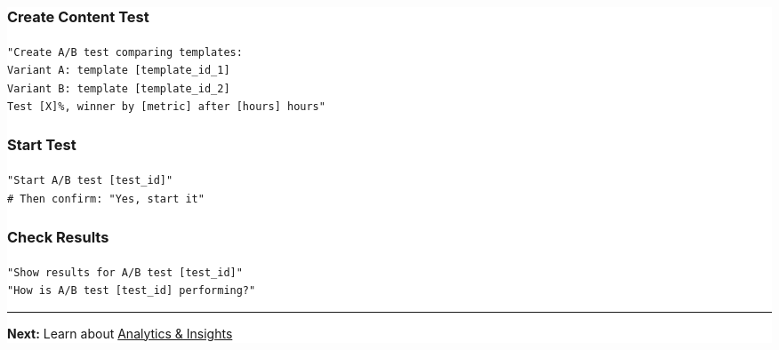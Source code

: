 ### Create Content Test
```
"Create A/B test comparing templates:
Variant A: template [template_id_1]
Variant B: template [template_id_2]
Test [X]%, winner by [metric] after [hours] hours"
```

### Start Test
```
"Start A/B test [test_id]"
# Then confirm: "Yes, start it"
```

### Check Results
```
"Show results for A/B test [test_id]"
"How is A/B test [test_id] performing?"
```

---

**Next:** Learn about [Analytics & Insights](./06-analytics.md)
